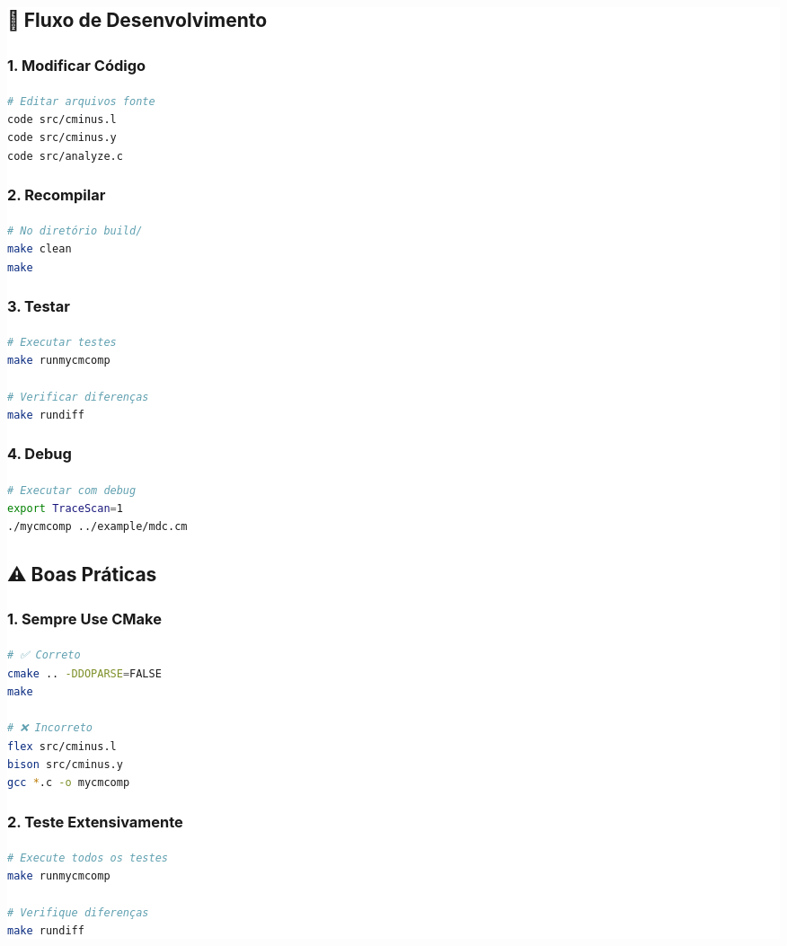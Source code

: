 ## 🔄 Fluxo de Desenvolvimento

### 1. Modificar Código
```bash
# Editar arquivos fonte
code src/cminus.l
code src/cminus.y
code src/analyze.c
```

### 2. Recompilar
```bash
# No diretório build/
make clean
make
```

### 3. Testar
```bash
# Executar testes
make runmycmcomp

# Verificar diferenças
make rundiff
```

### 4. Debug
```bash
# Executar com debug
export TraceScan=1
./mycmcomp ../example/mdc.cm
```

## ⚠️ Boas Práticas

### 1. Sempre Use CMake
```bash
# ✅ Correto
cmake .. -DDOPARSE=FALSE
make

# ❌ Incorreto
flex src/cminus.l
bison src/cminus.y
gcc *.c -o mycmcomp
```

### 2. Teste Extensivamente
```bash
# Execute todos os testes
make runmycmcomp

# Verifique diferenças
make rundiff
```
